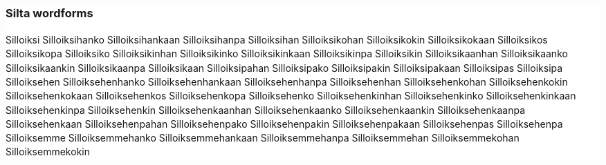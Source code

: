 
### Silta wordforms

Silloiksi
Silloiksihanko
Silloiksihankaan
Silloiksihanpa
Silloiksihan
Silloiksikohan
Silloiksikokin
Silloiksikokaan
Silloiksikos
Silloiksikopa
Silloiksiko
Silloiksikinhan
Silloiksikinko
Silloiksikinkaan
Silloiksikinpa
Silloiksikin
Silloiksikaanhan
Silloiksikaanko
Silloiksikaankin
Silloiksikaanpa
Silloiksikaan
Silloiksipahan
Silloiksipako
Silloiksipakin
Silloiksipakaan
Silloiksipas
Silloiksipa
Silloiksehen
Silloiksehenhanko
Silloiksehenhankaan
Silloiksehenhanpa
Silloiksehenhan
Silloiksehenkohan
Silloiksehenkokin
Silloiksehenkokaan
Silloiksehenkos
Silloiksehenkopa
Silloiksehenko
Silloiksehenkinhan
Silloiksehenkinko
Silloiksehenkinkaan
Silloiksehenkinpa
Silloiksehenkin
Silloiksehenkaanhan
Silloiksehenkaanko
Silloiksehenkaankin
Silloiksehenkaanpa
Silloiksehenkaan
Silloiksehenpahan
Silloiksehenpako
Silloiksehenpakin
Silloiksehenpakaan
Silloiksehenpas
Silloiksehenpa
Silloiksemme
Silloiksemmehanko
Silloiksemmehankaan
Silloiksemmehanpa
Silloiksemmehan
Silloiksemmekohan
Silloiksemmekokin